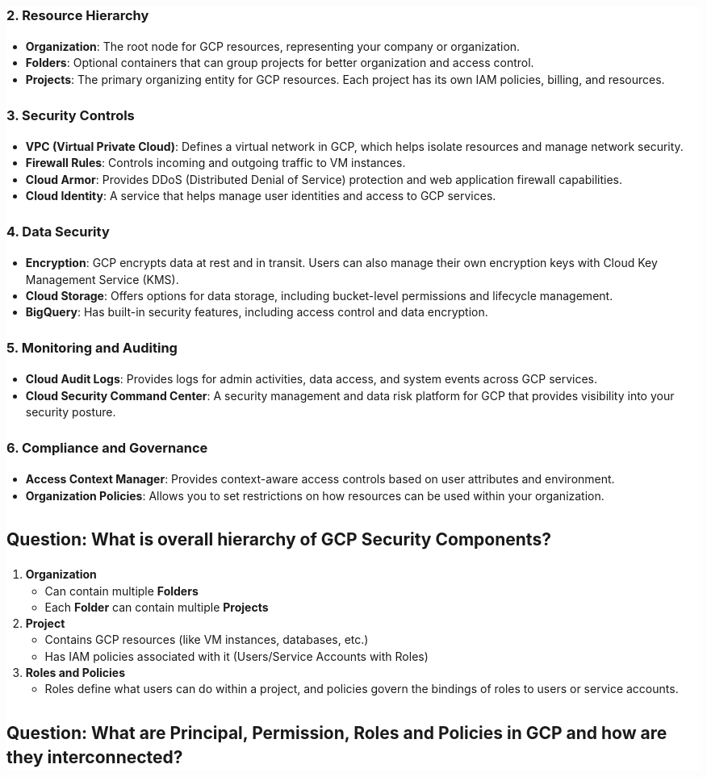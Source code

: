 ### 2. **Resource Hierarchy**
   - **Organization**: The root node for GCP resources, representing your company or organization.
   - **Folders**: Optional containers that can group projects for better organization and access control.
   - **Projects**: The primary organizing entity for GCP resources. Each project has its own IAM policies, billing, and resources.

### 3. **Security Controls**
   - **VPC (Virtual Private Cloud)**: Defines a virtual network in GCP, which helps isolate resources and manage network security.
   - **Firewall Rules**: Controls incoming and outgoing traffic to VM instances.
   - **Cloud Armor**: Provides DDoS (Distributed Denial of Service) protection and web application firewall capabilities.
   - **Cloud Identity**: A service that helps manage user identities and access to GCP services.

### 4. **Data Security**
   - **Encryption**: GCP encrypts data at rest and in transit. Users can also manage their own encryption keys with Cloud Key Management Service (KMS).
   - **Cloud Storage**: Offers options for data storage, including bucket-level permissions and lifecycle management.
   - **BigQuery**: Has built-in security features, including access control and data encryption.

### 5. **Monitoring and Auditing**
   - **Cloud Audit Logs**: Provides logs for admin activities, data access, and system events across GCP services.
   - **Cloud Security Command Center**: A security management and data risk platform for GCP that provides visibility into your security posture.

### 6. **Compliance and Governance**
   - **Access Context Manager**: Provides context-aware access controls based on user attributes and environment.
   - **Organization Policies**: Allows you to set restrictions on how resources can be used within your organization.

## Question: What is overall hierarchy of GCP Security Components?
1. **Organization**
   - Can contain multiple **Folders**
   - Each **Folder** can contain multiple **Projects**
2. **Project**
   - Contains GCP resources (like VM instances, databases, etc.)
   - Has IAM policies associated with it (Users/Service Accounts with Roles)
3. **Roles and Policies**
   - Roles define what users can do within a project, and policies govern the bindings of roles to users or service accounts.

## Question: What are Principal, Permission, Roles and Policies in GCP and how are they interconnected?
